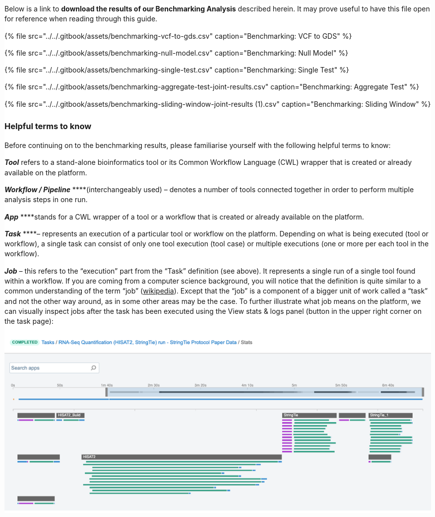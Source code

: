 Below is a link to **download the results of our Benchmarking Analysis** described herein. It may prove useful to have this file open for reference when reading through this guide. 

{% file src="../../.gitbook/assets/benchmarking-vcf-to-gds.csv" caption="Benchmarking: VCF to GDS" %}

{% file src="../../.gitbook/assets/benchmarking-null-model.csv" caption="Benchmarking: Null Model" %}

{% file src="../../.gitbook/assets/benchmarking-single-test.csv" caption="Benchmarking: Single Test" %}

{% file src="../../.gitbook/assets/benchmarking-aggregate-test-joint-results.csv" caption="Benchmarking: Aggregate Test" %}

{% file src="../../.gitbook/assets/benchmarking-sliding-window-joint-results \(1\).csv" caption="Benchmarking: Sliding Window" %}

### **Helpful terms to know**

Before continuing on to the benchmarking results, please familiarise yourself with the following helpful terms to know:

_**Tool**_ refers to a stand-alone bioinformatics tool or its Common Workflow Language \(CWL\) wrapper that is created or already available on the platform.

_**Workflow / Pipeline**_ ****\(interchangeably used\) – denotes a number of tools connected together in order to perform multiple analysis steps in one run.

_**App**_ ****stands for a CWL wrapper of a tool or a workflow that is created or already available on the platform.

_**Task**_ ****– represents an execution of a particular tool or workflow on the platform. Depending on what is being executed \(tool or workflow\), a single task can consist of only one tool execution \(tool case\) or multiple executions \(one or more per each tool in the workflow\).

_**Job**_ – this refers to the “execution” part from the “Task” definition \(see above\). It represents a single run of a single tool found within a workflow. If you are coming from a computer science background, you will notice that the definition is quite similar to a common understanding of the term “job” \([wikipedia](https://en.wikipedia.org/wiki/Job_%28computing%29)\). Except that the “job” is a component of a bigger unit of work called a “task” and not the other way around, as in some other areas may be the case. To further illustrate what job means on the platform, we can visually inspect jobs after the task has been executed using the View stats & logs panel \(button in the upper right corner on the task page\):

![](../../.gitbook/assets/bm-ss1.png)
